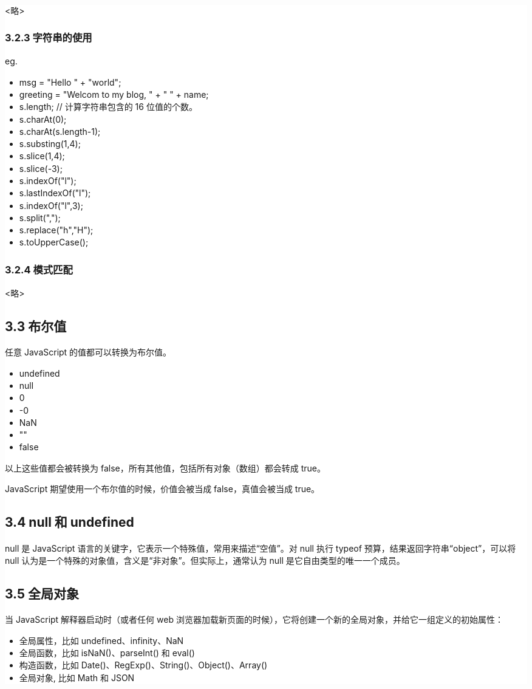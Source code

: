 <略>

### 3.2.3 字符串的使用
eg.
 - msg = "Hello " + "world";
 - greeting = "Welcom to my blog, " + " " + name;
 - s.length;            // 计算字符串包含的 16 位值的个数。
 - s.charAt(0);
 - s.charAt(s.length-1);
 - s.substing(1,4);
 - s.slice(1,4);
 - s.slice(-3);
 - s.indexOf("l");
 - s.lastIndexOf("l");
 - s.indexOf("l",3);
 - s.split(",");
 - s.replace("h","H");
 - s.toUpperCase();

### 3.2.4 模式匹配

<略>

## 3.3 布尔值

任意 JavaScript 的值都可以转换为布尔值。

 - undefined
 - null
 - 0
 - -0
 - NaN
 - ""
 - false

 以上这些值都会被转换为 false，所有其他值，包括所有对象（数组）都会转成 true。

JavaScript 期望使用一个布尔值的时候，价值会被当成 false，真值会被当成 true。

## 3.4 null 和 undefined

null 是 JavaScript 语言的关键字，它表示一个特殊值，常用来描述“空值”。对 null 执行 typeof 预算，结果返回字符串“object”，可以将 null 认为是一个特殊的对象值，含义是“非对象”。但实际上，通常认为 null 是它自由类型的唯一一个成员。

## 3.5 全局对象

当 JavaScript 解释器启动时（或者任何 web 浏览器加载新页面的时候），它将创建一个新的全局对象，并给它一组定义的初始属性：

- 全局属性，比如 undefined、infinity、NaN
- 全局函数，比如 isNaN()、parseInt() 和 eval()
- 构造函数，比如 Date()、RegExp()、String()、Object()、Array()
- 全局对象, 比如 Math 和 JSON

